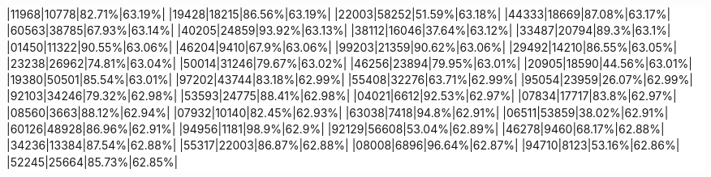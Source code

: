 |11968|10778|82.71%|63.19%|
|19428|18215|86.56%|63.19%|
|22003|58252|51.59%|63.18%|
|44333|18669|87.08%|63.17%|
|60563|38785|67.93%|63.14%|
|40205|24859|93.92%|63.13%|
|38112|16046|37.64%|63.12%|
|33487|20794|89.3%|63.1%|
|01450|11322|90.55%|63.06%|
|46204|9410|67.9%|63.06%|
|99203|21359|90.62%|63.06%|
|29492|14210|86.55%|63.05%|
|23238|26962|74.81%|63.04%|
|50014|31246|79.67%|63.02%|
|46256|23894|79.95%|63.01%|
|20905|18590|44.56%|63.01%|
|19380|50501|85.54%|63.01%|
|97202|43744|83.18%|62.99%|
|55408|32276|63.71%|62.99%|
|95054|23959|26.07%|62.99%|
|92103|34246|79.32%|62.98%|
|53593|24775|88.41%|62.98%|
|04021|6612|92.53%|62.97%|
|07834|17717|83.8%|62.97%|
|08560|3663|88.12%|62.94%|
|07932|10140|82.45%|62.93%|
|63038|7418|94.8%|62.91%|
|06511|53859|38.02%|62.91%|
|60126|48928|86.96%|62.91%|
|94956|1181|98.9%|62.9%|
|92129|56608|53.04%|62.89%|
|46278|9460|68.17%|62.88%|
|34236|13384|87.54%|62.88%|
|55317|22003|86.87%|62.88%|
|08008|6896|96.64%|62.87%|
|94710|8123|53.16%|62.86%|
|52245|25664|85.73%|62.85%|